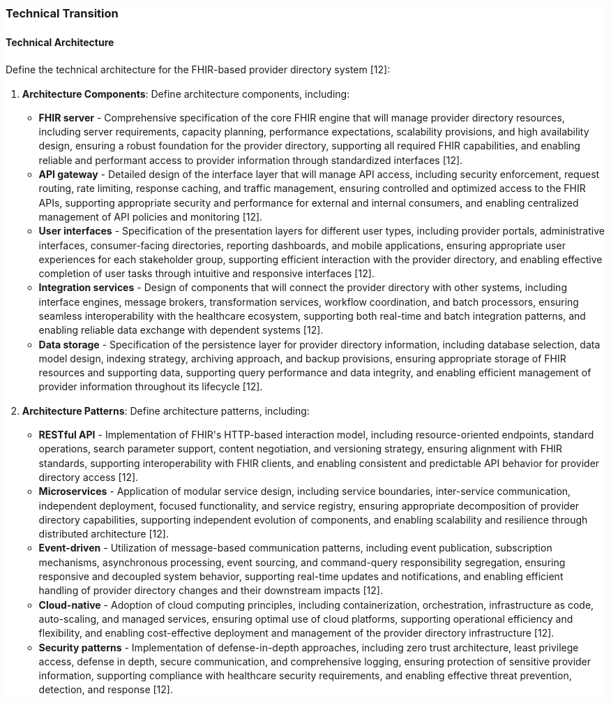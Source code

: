 ### Technical Transition

#### Technical Architecture

Define the technical architecture for the FHIR-based provider directory system [12]:

1. **Architecture Components**: Define architecture components, including:
   - **FHIR server** - Comprehensive specification of the core FHIR engine that will manage provider directory resources, including server requirements, capacity planning, performance expectations, scalability provisions, and high availability design, ensuring a robust foundation for the provider directory, supporting all required FHIR capabilities, and enabling reliable and performant access to provider information through standardized interfaces [12].
   - **API gateway** - Detailed design of the interface layer that will manage API access, including security enforcement, request routing, rate limiting, response caching, and traffic management, ensuring controlled and optimized access to the FHIR APIs, supporting appropriate security and performance for external and internal consumers, and enabling centralized management of API policies and monitoring [12].
   - **User interfaces** - Specification of the presentation layers for different user types, including provider portals, administrative interfaces, consumer-facing directories, reporting dashboards, and mobile applications, ensuring appropriate user experiences for each stakeholder group, supporting efficient interaction with the provider directory, and enabling effective completion of user tasks through intuitive and responsive interfaces [12].
   - **Integration services** - Design of components that will connect the provider directory with other systems, including interface engines, message brokers, transformation services, workflow coordination, and batch processors, ensuring seamless interoperability with the healthcare ecosystem, supporting both real-time and batch integration patterns, and enabling reliable data exchange with dependent systems [12].
   - **Data storage** - Specification of the persistence layer for provider directory information, including database selection, data model design, indexing strategy, archiving approach, and backup provisions, ensuring appropriate storage of FHIR resources and supporting data, supporting query performance and data integrity, and enabling efficient management of provider information throughout its lifecycle [12].

2. **Architecture Patterns**: Define architecture patterns, including:
   - **RESTful API** - Implementation of FHIR's HTTP-based interaction model, including resource-oriented endpoints, standard operations, search parameter support, content negotiation, and versioning strategy, ensuring alignment with FHIR standards, supporting interoperability with FHIR clients, and enabling consistent and predictable API behavior for provider directory access [12].
   - **Microservices** - Application of modular service design, including service boundaries, inter-service communication, independent deployment, focused functionality, and service registry, ensuring appropriate decomposition of provider directory capabilities, supporting independent evolution of components, and enabling scalability and resilience through distributed architecture [12].
   - **Event-driven** - Utilization of message-based communication patterns, including event publication, subscription mechanisms, asynchronous processing, event sourcing, and command-query responsibility segregation, ensuring responsive and decoupled system behavior, supporting real-time updates and notifications, and enabling efficient handling of provider directory changes and their downstream impacts [12].
   - **Cloud-native** - Adoption of cloud computing principles, including containerization, orchestration, infrastructure as code, auto-scaling, and managed services, ensuring optimal use of cloud platforms, supporting operational efficiency and flexibility, and enabling cost-effective deployment and management of the provider directory infrastructure [12].
   - **Security patterns** - Implementation of defense-in-depth approaches, including zero trust architecture, least privilege access, defense in depth, secure communication, and comprehensive logging, ensuring protection of sensitive provider information, supporting compliance with healthcare security requirements, and enabling effective threat prevention, detection, and response [12].
